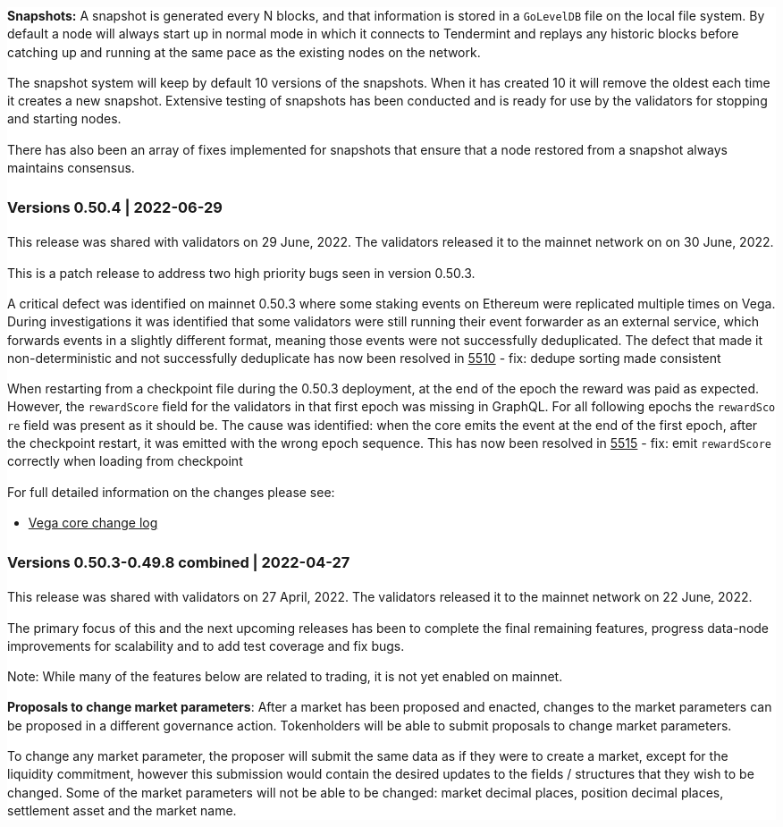 **Snapshots:** A snapshot is generated every N blocks, and that information is stored in a `GoLevelDB` file on the local file system. By default a node will always start up in normal mode in which it connects to Tendermint and replays any historic blocks before catching up and running at the same pace as the existing nodes on the network.

The snapshot system will keep by default 10 versions of the snapshots. When it has created 10 it will remove the oldest each time it creates a new snapshot. Extensive testing of snapshots has been conducted and is ready for use by the validators for stopping and starting nodes.

There has also been an array of fixes implemented for snapshots that ensure that a node restored from a snapshot always maintains consensus.

### Versions 0.50.4 | 2022-06-29
This release was shared with validators on 29 June, 2022. The validators released it to the mainnet network on on 30 June, 2022.

This is a patch release to address two high priority bugs seen in version 0.50.3.

A critical defect was identified on mainnet 0.50.3 where some staking events on Ethereum were replicated multiple times on Vega. During investigations it was identified that some validators were still running their event forwarder as an external service, which forwards events in a slightly different format, meaning those events were not successfully deduplicated. The defect that made it non-deterministic and not successfully deduplicate has now been resolved in [5510](https://github.com/vegaprotocol/vega/pull/5510) - fix: dedupe sorting made consistent

When restarting from a checkpoint file during the 0.50.3 deployment, at the end of the epoch the reward was paid as expected. However, the `rewardScore` field for the validators in that first epoch was missing in GraphQL. For all following epochs the `rewardScore` field was present as it should be. The cause was identified: when the core emits the event at the end of the first epoch, after the checkpoint restart, it was emitted with the wrong epoch sequence. This has now been resolved in [5515](https://github.com/vegaprotocol/vega/pull/5515) - fix: emit `rewardScore` correctly when loading from checkpoint

For full detailed information on the changes please see:
* [Vega core change log](https://github.com/vegaprotocol/vega/blob/release/v0.50.4/CHANGELOG.md#0504)

### Versions 0.50.3-0.49.8 combined | 2022-04-27
This release was shared with validators on 27 April, 2022. The validators released it to the mainnet network on 22 June, 2022.

The primary focus of this and the next upcoming releases has been to complete the final remaining features, progress data-node improvements for scalability and to add test coverage and fix bugs.

Note: While many of the features below are related to trading, it is not yet enabled on mainnet.

**Proposals to change market parameters**: After a market has been proposed and enacted, changes to the market parameters can be proposed in a different governance action. Tokenholders will be able to submit proposals to change market parameters.

To change any market parameter, the proposer will submit the same data as if they were to create a market, except for the liquidity commitment, however this submission would contain the desired updates to the fields / structures that they wish to be changed. Some of the market parameters will not be able to be changed: market decimal places, position decimal places, settlement asset and the market name.
